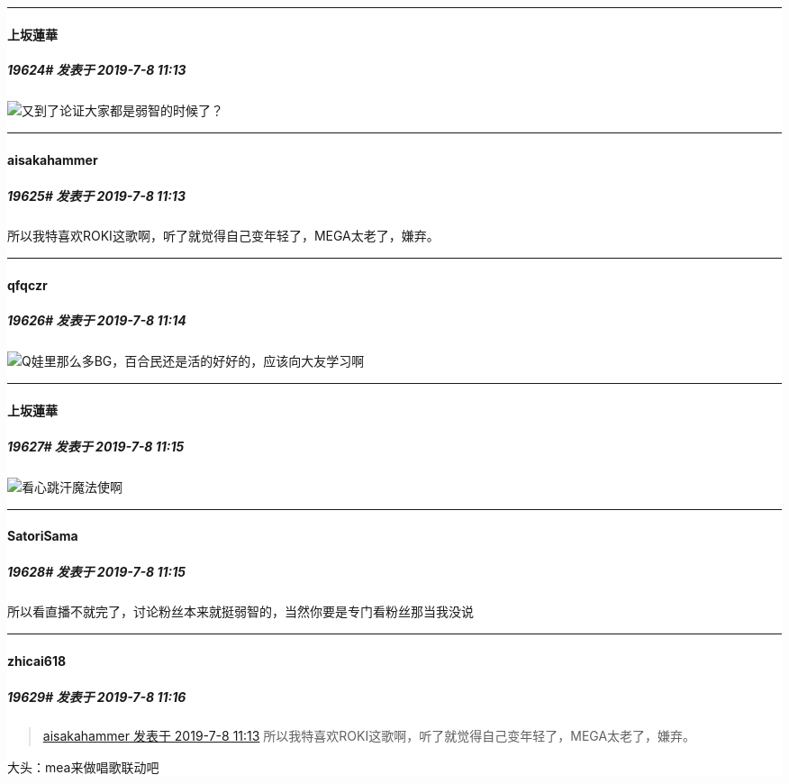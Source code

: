 
*****

####  上坂蓮華  
##### 19624#       发表于 2019-7-8 11:13


<img src="https://static.saraba1st.com/image/smiley/face2017/217.gif" referrerpolicy="no-referrer">又到了论证大家都是弱智的时候了？


*****

####  aisakahammer  
##### 19625#       发表于 2019-7-8 11:13


 所以我特喜欢ROKI这歌啊，听了就觉得自己变年轻了，MEGA太老了，嫌弃。


*****

####  qfqczr  
##### 19626#       发表于 2019-7-8 11:14


<img src="https://static.saraba1st.com/image/smiley/face2017/067.png" referrerpolicy="no-referrer">Q娃里那么多BG，百合民还是活的好好的，应该向大友学习啊


*****

####  上坂蓮華  
##### 19627#       发表于 2019-7-8 11:15


<img src="https://static.saraba1st.com/image/smiley/face2017/067.png" referrerpolicy="no-referrer">看心跳汗魔法使啊


*****

####  SatoriSama  
##### 19628#       发表于 2019-7-8 11:15


所以看直播不就完了，讨论粉丝本来就挺弱智的，当然你要是专门看粉丝那当我没说


*****

####  zhicai618  
##### 19629#       发表于 2019-7-8 11:16


<blockquote><a href="httphttps://bbs.saraba1st.com/2b/forum.php?mod=redirect&amp;goto=findpost&amp;pid=44430528&amp;ptid=1839962" target="_blank">aisakahammer 发表于 2019-7-8 11:13</a>
所以我特喜欢ROKI这歌啊，听了就觉得自己变年轻了，MEGA太老了，嫌弃。</blockquote>
大头：mea来做唱歌联动吧
